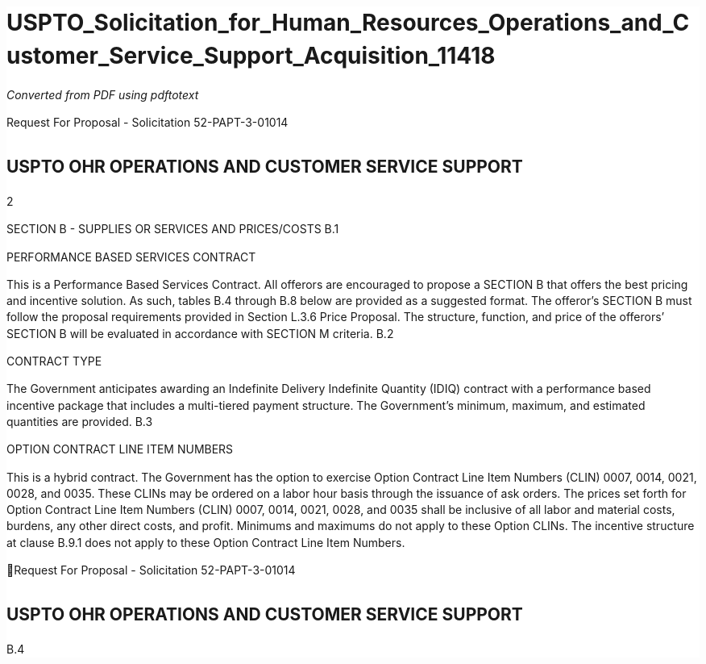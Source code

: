 # USPTO_Solicitation_for_Human_Resources_Operations_and_Customer_Service_Support_Acquisition_11418

_Converted from PDF using pdftotext_

Request For Proposal - Solicitation 52-PAPT-3-01014
## USPTO OHR OPERATIONS AND CUSTOMER SERVICE SUPPORT

2

SECTION B - SUPPLIES OR SERVICES AND PRICES/COSTS
B.1

PERFORMANCE BASED SERVICES CONTRACT

This is a Performance Based Services Contract. All offerors are encouraged to propose a SECTION B that
offers the best pricing and incentive solution. As such, tables B.4 through B.8 below are provided as a
suggested format. The offeror’s SECTION B must follow the proposal requirements provided in Section L.3.6
Price Proposal. The structure, function, and price of the offerors’ SECTION B will be evaluated in accordance
with SECTION M criteria.
B.2

CONTRACT TYPE

The Government anticipates awarding an Indefinite Delivery Indefinite Quantity (IDIQ) contract with a
performance based incentive package that includes a multi-tiered payment structure. The Government’s
minimum, maximum, and estimated quantities are provided.
B.3

OPTION CONTRACT LINE ITEM NUMBERS

This is a hybrid contract. The Government has the option to exercise Option Contract Line Item Numbers (CLIN)
0007, 0014, 0021, 0028, and 0035. These CLINs may be ordered on a labor hour basis through the issuance of
ask orders. The prices set forth for Option Contract Line Item Numbers (CLIN) 0007, 0014, 0021, 0028, and
0035 shall be inclusive of all labor and material costs, burdens, any other direct costs, and profit. Minimums and
maximums do not apply to these Option CLINs. The incentive structure at clause B.9.1 does not apply to these
Option Contract Line Item Numbers.

Request For Proposal - Solicitation 52-PAPT-3-01014
## USPTO OHR OPERATIONS AND CUSTOMER SERVICE SUPPORT
B.4
